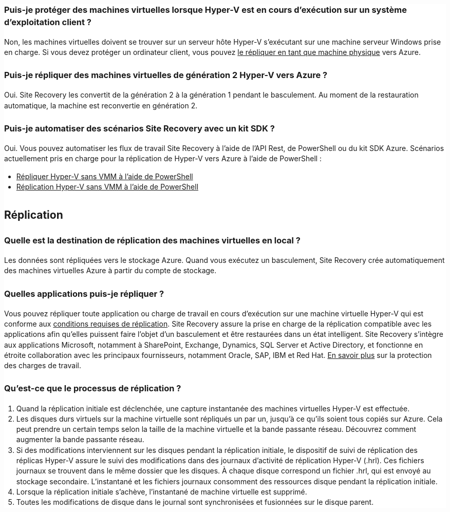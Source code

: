 
### <a name="can-i-protect-vms-when-hyper-v-is-running-on-a-client-operating-system"></a>Puis-je protéger des machines virtuelles lorsque Hyper-V est en cours d’exécution sur un système d’exploitation client ?
Non, les machines virtuelles doivent se trouver sur un serveur hôte Hyper-V s’exécutant sur une machine serveur Windows prise en charge. Si vous devez protéger un ordinateur client, vous pouvez [le répliquer en tant que machine physique](physical-azure-disaster-recovery.md) vers Azure.

### <a name="can-i-replicate-hyper-v-generation-2-virtual-machines-to-azure"></a>Puis-je répliquer des machines virtuelles de génération 2 Hyper-V vers Azure ?
Oui. Site Recovery les convertit de la génération 2 à la génération 1 pendant le basculement. Au moment de la restauration automatique, la machine est reconvertie en génération 2.

### <a name="can-i-automate-site-recovery-scenarios-with-an-sdk"></a>Puis-je automatiser des scénarios Site Recovery avec un kit SDK ?
Oui. Vous pouvez automatiser les flux de travail Site Recovery à l’aide de l’API Rest, de PowerShell ou du kit SDK Azure. Scénarios actuellement pris en charge pour la réplication de Hyper-V vers Azure à l’aide de PowerShell :

- [Répliquer Hyper-V sans VMM à l’aide de PowerShell](hyper-v-azure-powershell-resource-manager.md)
- [Réplication Hyper-V sans VMM à l’aide de PowerShell](hyper-v-vmm-powershell-resource-manager.md)

## <a name="replication"></a>Réplication

### <a name="where-do-on-premises-vms-replicate-to"></a>Quelle est la destination de réplication des machines virtuelles en local ?
Les données sont répliquées vers le stockage Azure. Quand vous exécutez un basculement, Site Recovery crée automatiquement des machines virtuelles Azure à partir du compte de stockage.

### <a name="what-apps-can-i-replicate"></a>Quelles applications puis-je répliquer ?
Vous pouvez répliquer toute application ou charge de travail en cours d’exécution sur une machine virtuelle Hyper-V qui est conforme aux [conditions requises de réplication](hyper-v-azure-support-matrix.md#replicated-vms). Site Recovery assure la prise en charge de la réplication compatible avec les applications afin qu’elles puissent faire l’objet d’un basculement et être restaurées dans un état intelligent. Site Recovery s’intègre aux applications Microsoft, notamment à SharePoint, Exchange, Dynamics, SQL Server et Active Directory, et fonctionne en étroite collaboration avec les principaux fournisseurs, notamment Oracle, SAP, IBM et Red Hat. [En savoir plus](site-recovery-workload.md) sur la protection des charges de travail.

### <a name="whats-the-replication-process"></a>Qu’est-ce que le processus de réplication ?

1. Quand la réplication initiale est déclenchée, une capture instantanée des machines virtuelles Hyper-V est effectuée.
2. Les disques durs virtuels sur la machine virtuelle sont répliqués un par un, jusqu’à ce qu’ils soient tous copiés sur Azure. Cela peut prendre un certain temps selon la taille de la machine virtuelle et la bande passante réseau. Découvrez comment augmenter la bande passante réseau.
3. Si des modifications interviennent sur les disques pendant la réplication initiale, le dispositif de suivi de réplication des réplicas Hyper-V assure le suivi des modifications dans des journaux d’activité de réplication Hyper-V (.hrl). Ces fichiers journaux se trouvent dans le même dossier que les disques. À chaque disque correspond un fichier .hrl, qui est envoyé au stockage secondaire. L’instantané et les fichiers journaux consomment des ressources disque pendant la réplication initiale.
4. Lorsque la réplication initiale s’achève, l’instantané de machine virtuelle est supprimé.
5. Toutes les modifications de disque dans le journal sont synchronisées et fusionnées sur le disque parent.